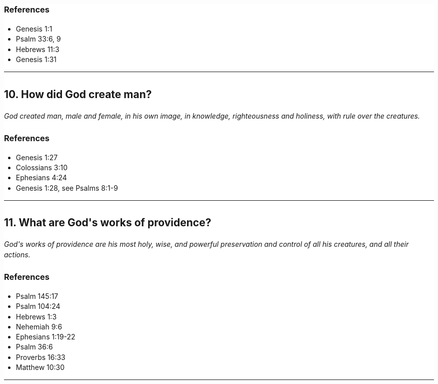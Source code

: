 ### References
  * Genesis 1:1
  * Psalm 33:6, 9
  * Hebrews 11:3
  * Genesis 1:31

---------------------------------------------------------------------------------------------------

## 10. How did God create man?
*God created man, male and female, in his own image, in knowledge,*
*righteousness and holiness, with rule over the creatures.*

### References
  * Genesis 1:27
  * Colossians 3:10
  * Ephesians 4:24
  * Genesis 1:28, see Psalms 8:1-9

---------------------------------------------------------------------------------------------------

## 11. What are God's works of providence?
*God's works of providence are his most holy, wise, and powerful preservation*
*and control of all his creatures, and all their actions.*

### References
  * Psalm 145:17
  * Psalm 104:24
  * Hebrews 1:3
  * Nehemiah 9:6
  * Ephesians 1:19-22
  * Psalm 36:6
  * Proverbs 16:33
  * Matthew 10:30

 ---------------------------------------------------------------------------------------------------
